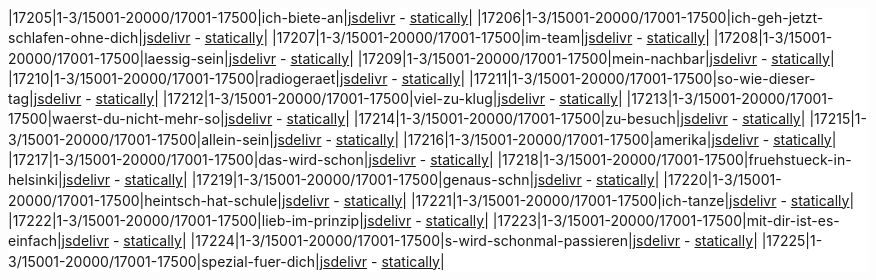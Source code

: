 |17205|1-3/15001-20000/17001-17500|ich-biete-an|[jsdelivr](https://cdn.jsdelivr.net/gh/dbchord/png-c-600x600_1-3/15001-20000/17001-17500/ich-biete-an.png) - [statically](https://cdn.statically.io/gh/dbchord/png-c-600x600_1-3/img/15001-20000/17001-17500/ich-biete-an.png)|
|17206|1-3/15001-20000/17001-17500|ich-geh-jetzt-schlafen-ohne-dich|[jsdelivr](https://cdn.jsdelivr.net/gh/dbchord/png-c-600x600_1-3/15001-20000/17001-17500/ich-geh-jetzt-schlafen-ohne-dich.png) - [statically](https://cdn.statically.io/gh/dbchord/png-c-600x600_1-3/img/15001-20000/17001-17500/ich-geh-jetzt-schlafen-ohne-dich.png)|
|17207|1-3/15001-20000/17001-17500|im-team|[jsdelivr](https://cdn.jsdelivr.net/gh/dbchord/png-c-600x600_1-3/15001-20000/17001-17500/im-team.png) - [statically](https://cdn.statically.io/gh/dbchord/png-c-600x600_1-3/img/15001-20000/17001-17500/im-team.png)|
|17208|1-3/15001-20000/17001-17500|laessig-sein|[jsdelivr](https://cdn.jsdelivr.net/gh/dbchord/png-c-600x600_1-3/15001-20000/17001-17500/laessig-sein.png) - [statically](https://cdn.statically.io/gh/dbchord/png-c-600x600_1-3/img/15001-20000/17001-17500/laessig-sein.png)|
|17209|1-3/15001-20000/17001-17500|mein-nachbar|[jsdelivr](https://cdn.jsdelivr.net/gh/dbchord/png-c-600x600_1-3/15001-20000/17001-17500/mein-nachbar.png) - [statically](https://cdn.statically.io/gh/dbchord/png-c-600x600_1-3/img/15001-20000/17001-17500/mein-nachbar.png)|
|17210|1-3/15001-20000/17001-17500|radiogeraet|[jsdelivr](https://cdn.jsdelivr.net/gh/dbchord/png-c-600x600_1-3/15001-20000/17001-17500/radiogeraet.png) - [statically](https://cdn.statically.io/gh/dbchord/png-c-600x600_1-3/img/15001-20000/17001-17500/radiogeraet.png)|
|17211|1-3/15001-20000/17001-17500|so-wie-dieser-tag|[jsdelivr](https://cdn.jsdelivr.net/gh/dbchord/png-c-600x600_1-3/15001-20000/17001-17500/so-wie-dieser-tag.png) - [statically](https://cdn.statically.io/gh/dbchord/png-c-600x600_1-3/img/15001-20000/17001-17500/so-wie-dieser-tag.png)|
|17212|1-3/15001-20000/17001-17500|viel-zu-klug|[jsdelivr](https://cdn.jsdelivr.net/gh/dbchord/png-c-600x600_1-3/15001-20000/17001-17500/viel-zu-klug.png) - [statically](https://cdn.statically.io/gh/dbchord/png-c-600x600_1-3/img/15001-20000/17001-17500/viel-zu-klug.png)|
|17213|1-3/15001-20000/17001-17500|waerst-du-nicht-mehr-so|[jsdelivr](https://cdn.jsdelivr.net/gh/dbchord/png-c-600x600_1-3/15001-20000/17001-17500/waerst-du-nicht-mehr-so.png) - [statically](https://cdn.statically.io/gh/dbchord/png-c-600x600_1-3/img/15001-20000/17001-17500/waerst-du-nicht-mehr-so.png)|
|17214|1-3/15001-20000/17001-17500|zu-besuch|[jsdelivr](https://cdn.jsdelivr.net/gh/dbchord/png-c-600x600_1-3/15001-20000/17001-17500/zu-besuch.png) - [statically](https://cdn.statically.io/gh/dbchord/png-c-600x600_1-3/img/15001-20000/17001-17500/zu-besuch.png)|
|17215|1-3/15001-20000/17001-17500|allein-sein|[jsdelivr](https://cdn.jsdelivr.net/gh/dbchord/png-c-600x600_1-3/15001-20000/17001-17500/allein-sein.png) - [statically](https://cdn.statically.io/gh/dbchord/png-c-600x600_1-3/img/15001-20000/17001-17500/allein-sein.png)|
|17216|1-3/15001-20000/17001-17500|amerika|[jsdelivr](https://cdn.jsdelivr.net/gh/dbchord/png-c-600x600_1-3/15001-20000/17001-17500/amerika.png) - [statically](https://cdn.statically.io/gh/dbchord/png-c-600x600_1-3/img/15001-20000/17001-17500/amerika.png)|
|17217|1-3/15001-20000/17001-17500|das-wird-schon|[jsdelivr](https://cdn.jsdelivr.net/gh/dbchord/png-c-600x600_1-3/15001-20000/17001-17500/das-wird-schon.png) - [statically](https://cdn.statically.io/gh/dbchord/png-c-600x600_1-3/img/15001-20000/17001-17500/das-wird-schon.png)|
|17218|1-3/15001-20000/17001-17500|fruehstueck-in-helsinki|[jsdelivr](https://cdn.jsdelivr.net/gh/dbchord/png-c-600x600_1-3/15001-20000/17001-17500/fruehstueck-in-helsinki.png) - [statically](https://cdn.statically.io/gh/dbchord/png-c-600x600_1-3/img/15001-20000/17001-17500/fruehstueck-in-helsinki.png)|
|17219|1-3/15001-20000/17001-17500|genaus-schn|[jsdelivr](https://cdn.jsdelivr.net/gh/dbchord/png-c-600x600_1-3/15001-20000/17001-17500/genaus-schn.png) - [statically](https://cdn.statically.io/gh/dbchord/png-c-600x600_1-3/img/15001-20000/17001-17500/genaus-schn.png)|
|17220|1-3/15001-20000/17001-17500|heintsch-hat-schule|[jsdelivr](https://cdn.jsdelivr.net/gh/dbchord/png-c-600x600_1-3/15001-20000/17001-17500/heintsch-hat-schule.png) - [statically](https://cdn.statically.io/gh/dbchord/png-c-600x600_1-3/img/15001-20000/17001-17500/heintsch-hat-schule.png)|
|17221|1-3/15001-20000/17001-17500|ich-tanze|[jsdelivr](https://cdn.jsdelivr.net/gh/dbchord/png-c-600x600_1-3/15001-20000/17001-17500/ich-tanze.png) - [statically](https://cdn.statically.io/gh/dbchord/png-c-600x600_1-3/img/15001-20000/17001-17500/ich-tanze.png)|
|17222|1-3/15001-20000/17001-17500|lieb-im-prinzip|[jsdelivr](https://cdn.jsdelivr.net/gh/dbchord/png-c-600x600_1-3/15001-20000/17001-17500/lieb-im-prinzip.png) - [statically](https://cdn.statically.io/gh/dbchord/png-c-600x600_1-3/img/15001-20000/17001-17500/lieb-im-prinzip.png)|
|17223|1-3/15001-20000/17001-17500|mit-dir-ist-es-einfach|[jsdelivr](https://cdn.jsdelivr.net/gh/dbchord/png-c-600x600_1-3/15001-20000/17001-17500/mit-dir-ist-es-einfach.png) - [statically](https://cdn.statically.io/gh/dbchord/png-c-600x600_1-3/img/15001-20000/17001-17500/mit-dir-ist-es-einfach.png)|
|17224|1-3/15001-20000/17001-17500|s-wird-schonmal-passieren|[jsdelivr](https://cdn.jsdelivr.net/gh/dbchord/png-c-600x600_1-3/15001-20000/17001-17500/s-wird-schonmal-passieren.png) - [statically](https://cdn.statically.io/gh/dbchord/png-c-600x600_1-3/img/15001-20000/17001-17500/s-wird-schonmal-passieren.png)|
|17225|1-3/15001-20000/17001-17500|spezial-fuer-dich|[jsdelivr](https://cdn.jsdelivr.net/gh/dbchord/png-c-600x600_1-3/15001-20000/17001-17500/spezial-fuer-dich.png) - [statically](https://cdn.statically.io/gh/dbchord/png-c-600x600_1-3/img/15001-20000/17001-17500/spezial-fuer-dich.png)|